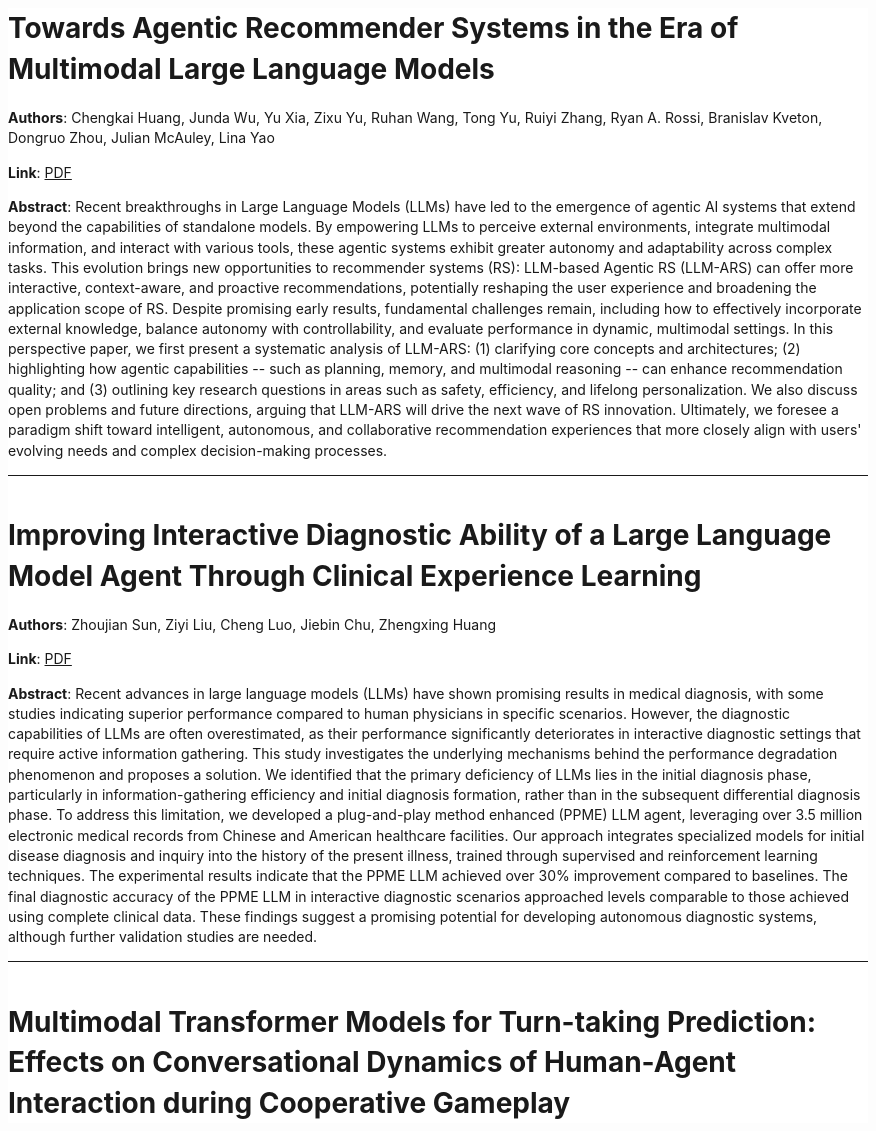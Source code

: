 # Towards Agentic Recommender Systems in the Era of Multimodal Large Language Models 

**Authors**: Chengkai Huang, Junda Wu, Yu Xia, Zixu Yu, Ruhan Wang, Tong Yu, Ruiyi Zhang, Ryan A. Rossi, Branislav Kveton, Dongruo Zhou, Julian McAuley, Lina Yao  

**Link**: [PDF](https://arxiv.org/pdf/2503.16734)  

**Abstract**: Recent breakthroughs in Large Language Models (LLMs) have led to the emergence of agentic AI systems that extend beyond the capabilities of standalone models. By empowering LLMs to perceive external environments, integrate multimodal information, and interact with various tools, these agentic systems exhibit greater autonomy and adaptability across complex tasks. This evolution brings new opportunities to recommender systems (RS): LLM-based Agentic RS (LLM-ARS) can offer more interactive, context-aware, and proactive recommendations, potentially reshaping the user experience and broadening the application scope of RS. Despite promising early results, fundamental challenges remain, including how to effectively incorporate external knowledge, balance autonomy with controllability, and evaluate performance in dynamic, multimodal settings. In this perspective paper, we first present a systematic analysis of LLM-ARS: (1) clarifying core concepts and architectures; (2) highlighting how agentic capabilities -- such as planning, memory, and multimodal reasoning -- can enhance recommendation quality; and (3) outlining key research questions in areas such as safety, efficiency, and lifelong personalization. We also discuss open problems and future directions, arguing that LLM-ARS will drive the next wave of RS innovation. Ultimately, we foresee a paradigm shift toward intelligent, autonomous, and collaborative recommendation experiences that more closely align with users' evolving needs and complex decision-making processes. 

---
# Improving Interactive Diagnostic Ability of a Large Language Model Agent Through Clinical Experience Learning 

**Authors**: Zhoujian Sun, Ziyi Liu, Cheng Luo, Jiebin Chu, Zhengxing Huang  

**Link**: [PDF](https://arxiv.org/pdf/2503.16463)  

**Abstract**: Recent advances in large language models (LLMs) have shown promising results in medical diagnosis, with some studies indicating superior performance compared to human physicians in specific scenarios. However, the diagnostic capabilities of LLMs are often overestimated, as their performance significantly deteriorates in interactive diagnostic settings that require active information gathering. This study investigates the underlying mechanisms behind the performance degradation phenomenon and proposes a solution. We identified that the primary deficiency of LLMs lies in the initial diagnosis phase, particularly in information-gathering efficiency and initial diagnosis formation, rather than in the subsequent differential diagnosis phase. To address this limitation, we developed a plug-and-play method enhanced (PPME) LLM agent, leveraging over 3.5 million electronic medical records from Chinese and American healthcare facilities. Our approach integrates specialized models for initial disease diagnosis and inquiry into the history of the present illness, trained through supervised and reinforcement learning techniques. The experimental results indicate that the PPME LLM achieved over 30% improvement compared to baselines. The final diagnostic accuracy of the PPME LLM in interactive diagnostic scenarios approached levels comparable to those achieved using complete clinical data. These findings suggest a promising potential for developing autonomous diagnostic systems, although further validation studies are needed. 

---
# Multimodal Transformer Models for Turn-taking Prediction: Effects on Conversational Dynamics of Human-Agent Interaction during Cooperative Gameplay 
